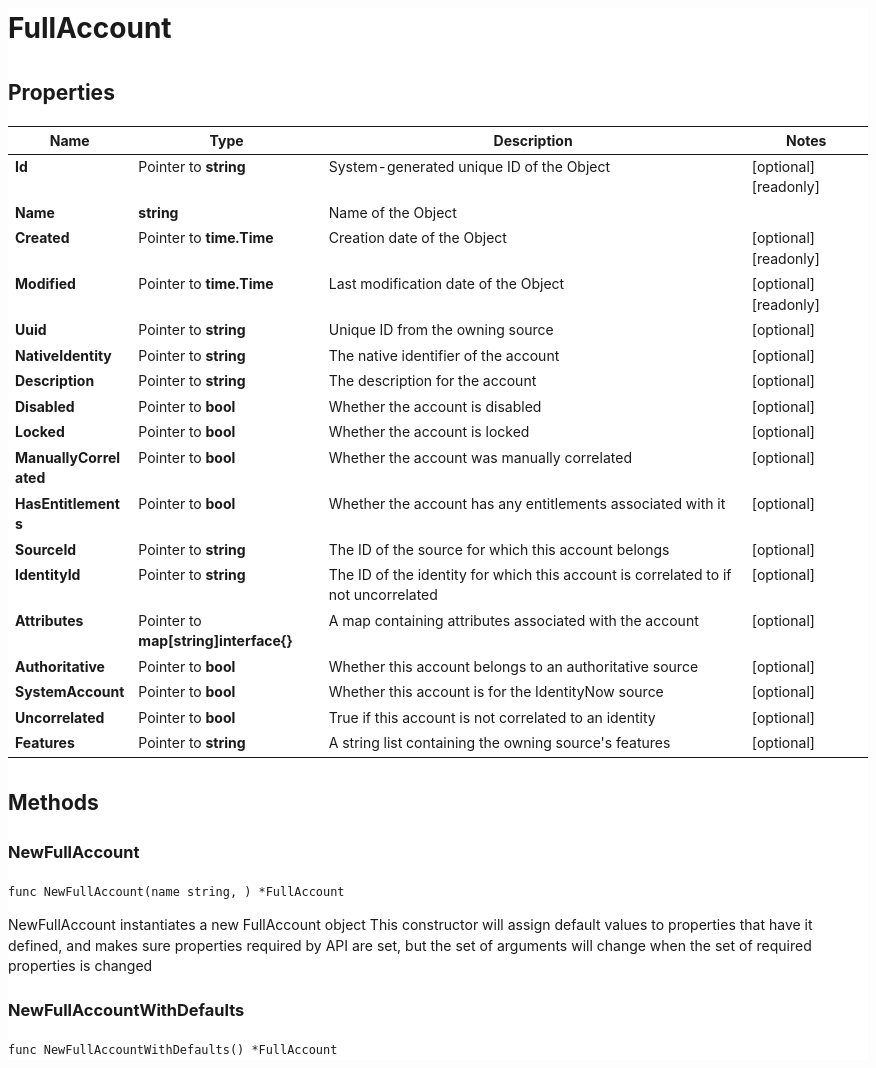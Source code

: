 # FullAccount

## Properties

Name | Type | Description | Notes
------------ | ------------- | ------------- | -------------
**Id** | Pointer to **string** | System-generated unique ID of the Object | [optional] [readonly] 
**Name** | **string** | Name of the Object | 
**Created** | Pointer to **time.Time** | Creation date of the Object | [optional] [readonly] 
**Modified** | Pointer to **time.Time** | Last modification date of the Object | [optional] [readonly] 
**Uuid** | Pointer to **string** | Unique ID from the owning source | [optional] 
**NativeIdentity** | Pointer to **string** | The native identifier of the account | [optional] 
**Description** | Pointer to **string** | The description for the account | [optional] 
**Disabled** | Pointer to **bool** | Whether the account is disabled | [optional] 
**Locked** | Pointer to **bool** | Whether the account is locked | [optional] 
**ManuallyCorrelated** | Pointer to **bool** | Whether the account was manually correlated | [optional] 
**HasEntitlements** | Pointer to **bool** | Whether the account has any entitlements associated with it | [optional] 
**SourceId** | Pointer to **string** | The ID of the source for which this account belongs | [optional] 
**IdentityId** | Pointer to **string** | The ID of the identity for which this account is correlated to if not uncorrelated | [optional] 
**Attributes** | Pointer to **map[string]interface{}** | A map containing attributes associated with the account | [optional] 
**Authoritative** | Pointer to **bool** | Whether this account belongs to an authoritative source | [optional] 
**SystemAccount** | Pointer to **bool** | Whether this account is for the IdentityNow source | [optional] 
**Uncorrelated** | Pointer to **bool** | True if this account is not correlated to an identity | [optional] 
**Features** | Pointer to **string** | A string list containing the owning source&#39;s features | [optional] 

## Methods

### NewFullAccount

`func NewFullAccount(name string, ) *FullAccount`

NewFullAccount instantiates a new FullAccount object
This constructor will assign default values to properties that have it defined,
and makes sure properties required by API are set, but the set of arguments
will change when the set of required properties is changed

### NewFullAccountWithDefaults

`func NewFullAccountWithDefaults() *FullAccount`

